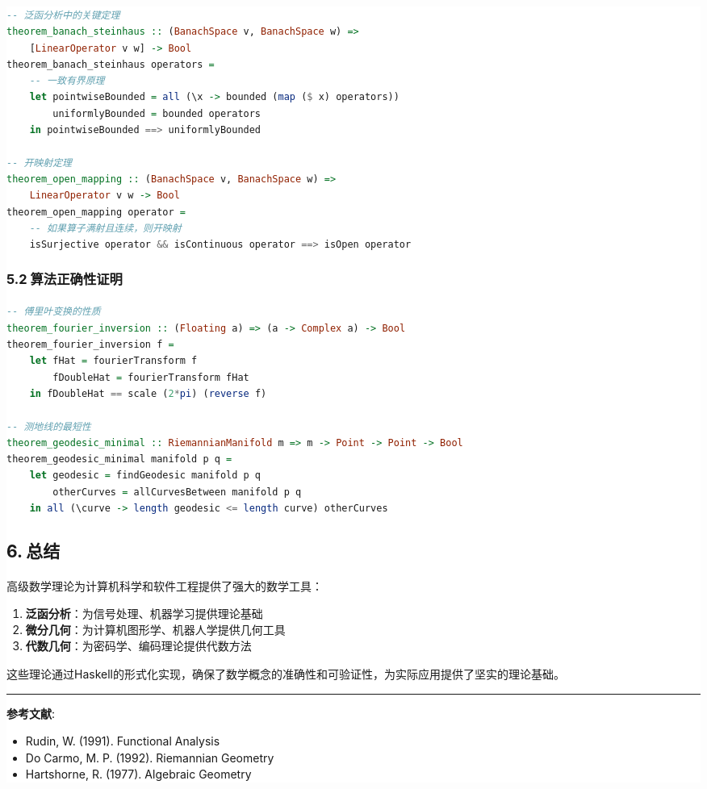 ```haskell
-- 泛函分析中的关键定理
theorem_banach_steinhaus :: (BanachSpace v, BanachSpace w) => 
    [LinearOperator v w] -> Bool
theorem_banach_steinhaus operators = 
    -- 一致有界原理
    let pointwiseBounded = all (\x -> bounded (map ($ x) operators))
        uniformlyBounded = bounded operators
    in pointwiseBounded ==> uniformlyBounded

-- 开映射定理
theorem_open_mapping :: (BanachSpace v, BanachSpace w) => 
    LinearOperator v w -> Bool
theorem_open_mapping operator = 
    -- 如果算子满射且连续，则开映射
    isSurjective operator && isContinuous operator ==> isOpen operator
```

### 5.2 算法正确性证明

```haskell
-- 傅里叶变换的性质
theorem_fourier_inversion :: (Floating a) => (a -> Complex a) -> Bool
theorem_fourier_inversion f = 
    let fHat = fourierTransform f
        fDoubleHat = fourierTransform fHat
    in fDoubleHat == scale (2*pi) (reverse f)

-- 测地线的最短性
theorem_geodesic_minimal :: RiemannianManifold m => m -> Point -> Point -> Bool
theorem_geodesic_minimal manifold p q = 
    let geodesic = findGeodesic manifold p q
        otherCurves = allCurvesBetween manifold p q
    in all (\curve -> length geodesic <= length curve) otherCurves
```

## 6. 总结

高级数学理论为计算机科学和软件工程提供了强大的数学工具：

1. **泛函分析**：为信号处理、机器学习提供理论基础
2. **微分几何**：为计算机图形学、机器人学提供几何工具
3. **代数几何**：为密码学、编码理论提供代数方法

这些理论通过Haskell的形式化实现，确保了数学概念的准确性和可验证性，为实际应用提供了坚实的理论基础。

---

**参考文献**:
- Rudin, W. (1991). Functional Analysis
- Do Carmo, M. P. (1992). Riemannian Geometry
- Hartshorne, R. (1977). Algebraic Geometry 